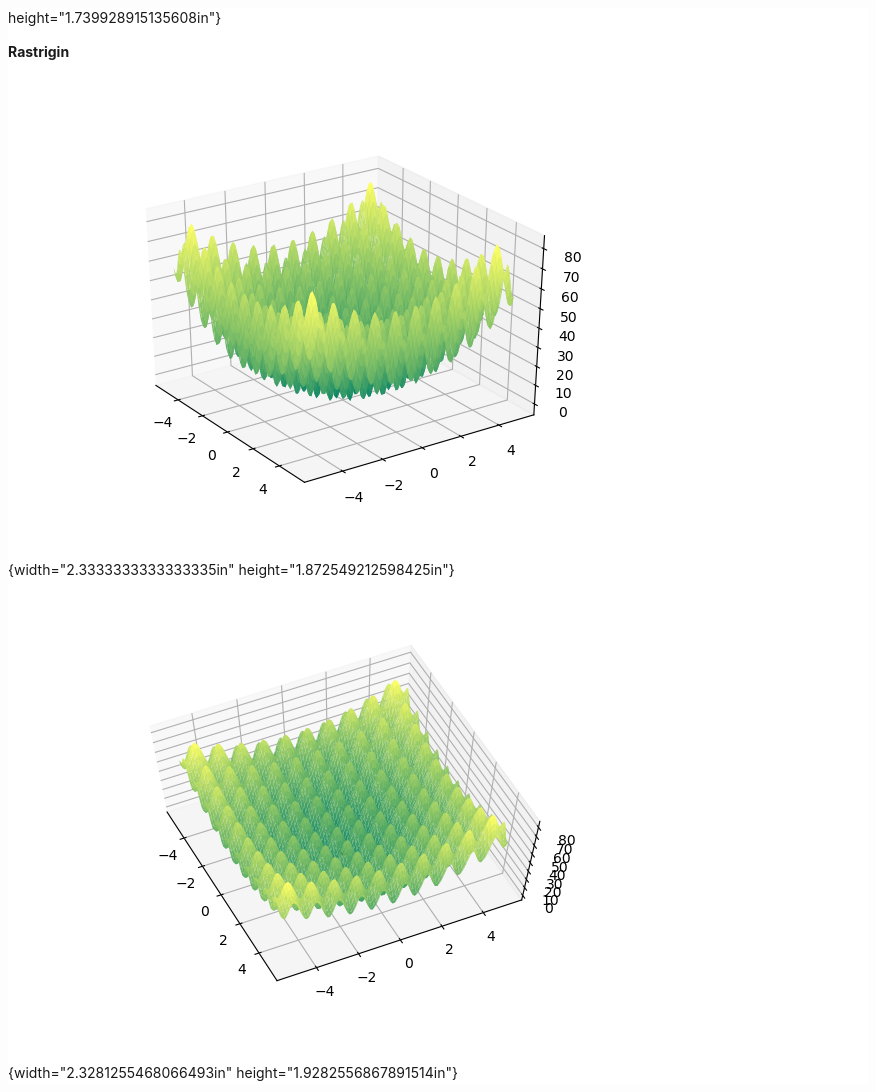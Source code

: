 height="1.739928915135608in"}

**Rastrigin**

![](.//media/image33.png){width="2.3333333333333335in"
height="1.872549212598425in"}![](.//media/image58.png){width="2.3281255468066493in"
height="1.9282556867891514in"}
